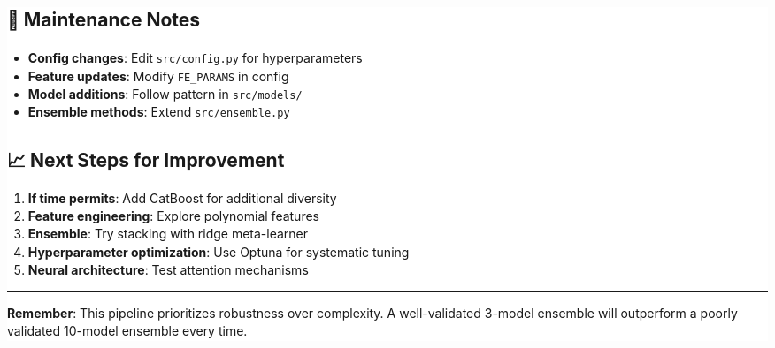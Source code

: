 ## 🔧 Maintenance Notes

- **Config changes**: Edit `src/config.py` for hyperparameters
- **Feature updates**: Modify `FE_PARAMS` in config
- **Model additions**: Follow pattern in `src/models/`
- **Ensemble methods**: Extend `src/ensemble.py`

## 📈 Next Steps for Improvement

1. **If time permits**: Add CatBoost for additional diversity
2. **Feature engineering**: Explore polynomial features
3. **Ensemble**: Try stacking with ridge meta-learner
4. **Hyperparameter optimization**: Use Optuna for systematic tuning
5. **Neural architecture**: Test attention mechanisms

---

**Remember**: This pipeline prioritizes robustness over complexity. A well-validated 3-model ensemble will outperform a poorly validated 10-model ensemble every time.